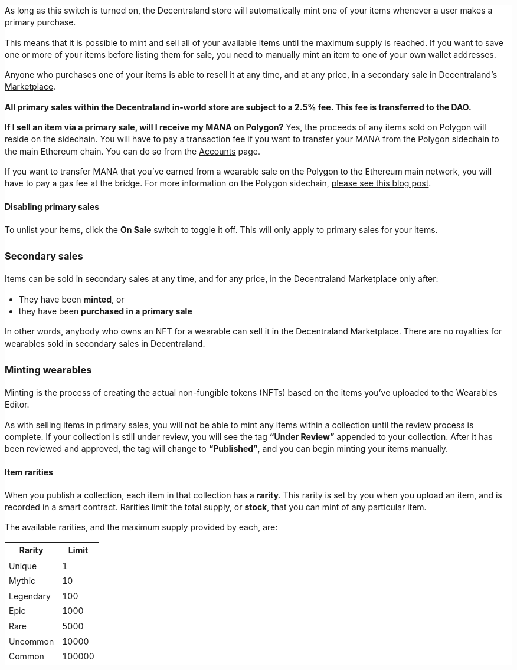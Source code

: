 As long as this switch is turned on, the Decentraland store will automatically mint one of your items whenever a user makes a primary purchase.

This means that it is possible to mint and sell all of your available items until the maximum supply is reached. If you want to save one or more of your items before listing them for sale, you need to manually mint an item to one of your own wallet addresses.

Anyone who purchases one of your items is able to resell it at any time, and at any price, in a secondary sale in Decentraland’s [Marketplace](https://market.decentraland.org).

**All primary sales within the Decentraland in-world store are subject to a 2.5% fee. This fee is transferred to the DAO.**

**If I sell an item via a primary sale, will I receive my MANA on Polygon?**
Yes, the proceeds of any items sold on Polygon will reside on the sidechain. You will have to pay a transaction fee if you want to transfer your MANA from the Polygon sidechain to the main Ethereum chain. You can do so from the [Accounts](https://account.decentraland.org) page.

If you want to transfer MANA that you’ve earned from a wearable sale on the Polygon to the Ethereum main network, you will have to pay a gas fee at the bridge. For more information on the Polygon sidechain, [please see this blog post](https://decentraland.org/blog/announcements/polygon-mana/).

#### Disabling primary sales

To unlist your items, click the **On Sale** switch to toggle it off. This will only apply to primary sales for your items.

### Secondary sales

Items can be sold in secondary sales at any time, and for any price, in the Decentraland Marketplace only after:

- They have been **minted**, or
- they have been **purchased in a primary sale**

In other words, anybody who owns an NFT for a wearable can sell it in the Decentraland Marketplace. There are no royalties for wearables sold in secondary sales in Decentraland.

### Minting wearables

Minting is the process of creating the actual non-fungible tokens (NFTs) based on the items you’ve uploaded to the Wearables Editor.

As with selling items in primary sales, you will not be able to mint any items within a collection until the review process is complete. If your collection is still under review, you will see the tag **“Under Review”** appended to your collection. After it has been reviewed and approved, the tag will change to **“Published”**, and you can begin minting your items manually.

#### Item rarities

When you publish a collection, each item in that collection has a **rarity**. This rarity is set by you when you upload an item, and is recorded in a smart contract. Rarities limit the total supply, or **stock**, that you can mint of any particular item.

The available rarities, and the maximum supply provided by each, are:

| Rarity    | Limit  |
| --------- | ------ |
| Unique    | 1      |
| Mythic    | 10     |
| Legendary | 100    |
| Epic      | 1000   |
| Rare      | 5000   |
| Uncommon  | 10000  |
| Common    | 100000 |